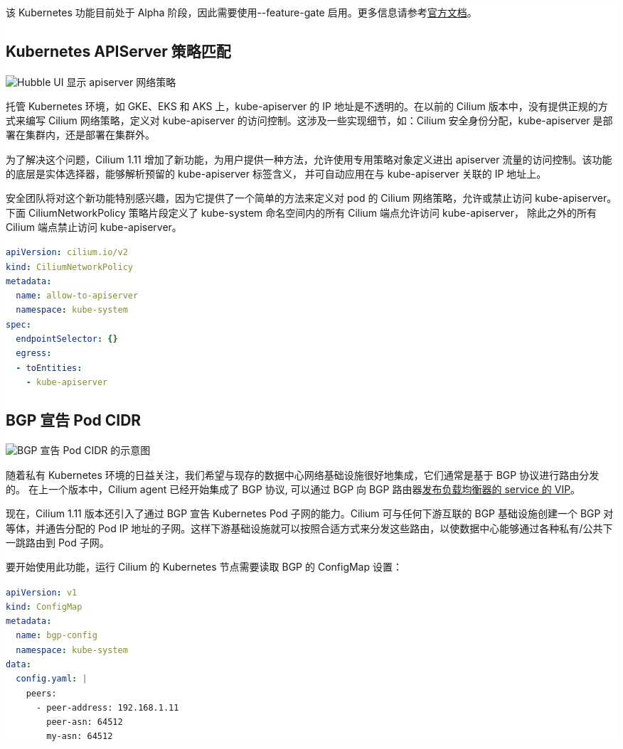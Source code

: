该 Kubernetes 功能目前处于 Alpha 阶段，因此需要使用--feature-gate 启用。更多信息请参考[官方文档](https://kubernetes.io/docs/concepts/services-networking/topology-aware-hints)。

## Kubernetes APIServer 策略匹配

![Hubble UI 显示 apiserver 网络策略](https://pek3b.qingstor.com/kubesphere-community/images/202112141059766.png)

托管 Kubernetes 环境，如 GKE、EKS 和 AKS 上，kube-apiserver 的 IP 地址是不透明的。在以前的 Cilium 版本中，没有提供正规的方式来编写 Cilium 网络策略，定义对 kube-apiserver 的访问控制。这涉及一些实现细节，如：Cilium 安全身份分配，kube-apiserver 是部署在集群内，还是部署在集群外。

为了解决这个问题，Cilium 1.11 增加了新功能，为用户提供一种方法，允许使用专用策略对象定义进出 apiserver 流量的访问控制。该功能的底层是实体选择器，能够解析预留的 kube-apiserver 标签含义， 并可自动应用在与 kube-apiserver 关联的 IP 地址上。

安全团队将对这个新功能特别感兴趣，因为它提供了一个简单的方法来定义对 pod 的 Cilium 网络策略，允许或禁止访问 kube-apiserver。下面 CiliumNetworkPolicy 策略片段定义了 kube-system 命名空间内的所有 Cilium 端点允许访问 kube-apiserver， 除此之外的所有 Cilium 端点禁止访问 kube-apiserver。

```yaml
apiVersion: cilium.io/v2
kind: CiliumNetworkPolicy
metadata:
  name: allow-to-apiserver
  namespace: kube-system
spec:
  endpointSelector: {}
  egress:
  - toEntities:
    - kube-apiserver
```

## BGP 宣告 Pod CIDR

![BGP 宣告 Pod CIDR 的示意图](https://pek3b.qingstor.com/kubesphere-community/images/202112141100068.png)

随着私有 Kubernetes 环境的日益关注，我们希望与现存的数据中心网络基础设施很好地集成，它们通常是基于 BGP 协议进行路由分发的。 在上一个版本中，Cilium agent 已经开始集成了 BGP 协议, 可以通过 BGP 向 BGP 路由器[发布负载均衡器的 service 的 VIP](https://cilium.io/blog/2021/05/20/cilium-110#bgp)。

现在，Cilium 1.11 版本还引入了通过 BGP 宣告 Kubernetes Pod 子网的能力。Cilium 可与任何下游互联的 BGP 基础设施创建一个 BGP 对等体，并通告分配的 Pod IP 地址的子网。这样下游基础设施就可以按照合适方式来分发这些路由，以使数据中心能够通过各种私有/公共下一跳路由到 Pod 子网。

要开始使用此功能，运行 Cilium 的 Kubernetes 节点需要读取 BGP 的 ConfigMap 设置：

```yaml
apiVersion: v1
kind: ConfigMap
metadata:
  name: bgp-config
  namespace: kube-system
data:
  config.yaml: |
    peers:
      - peer-address: 192.168.1.11
        peer-asn: 64512
        my-asn: 64512
```
